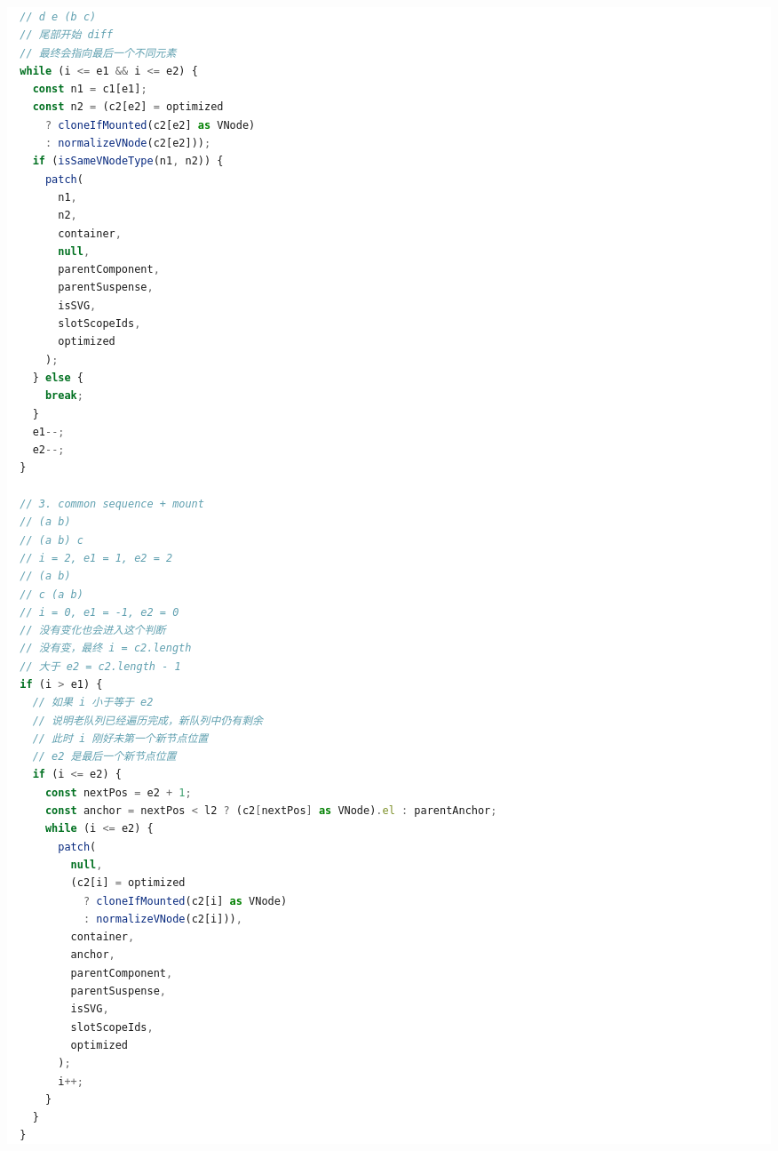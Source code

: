 ```ts
  // d e (b c)
  // 尾部开始 diff
  // 最终会指向最后一个不同元素
  while (i <= e1 && i <= e2) {
    const n1 = c1[e1];
    const n2 = (c2[e2] = optimized
      ? cloneIfMounted(c2[e2] as VNode)
      : normalizeVNode(c2[e2]));
    if (isSameVNodeType(n1, n2)) {
      patch(
        n1,
        n2,
        container,
        null,
        parentComponent,
        parentSuspense,
        isSVG,
        slotScopeIds,
        optimized
      );
    } else {
      break;
    }
    e1--;
    e2--;
  }

  // 3. common sequence + mount
  // (a b)
  // (a b) c
  // i = 2, e1 = 1, e2 = 2
  // (a b)
  // c (a b)
  // i = 0, e1 = -1, e2 = 0
  // 没有变化也会进入这个判断
  // 没有变，最终 i = c2.length
  // 大于 e2 = c2.length - 1
  if (i > e1) {
    // 如果 i 小于等于 e2
    // 说明老队列已经遍历完成，新队列中仍有剩余
    // 此时 i 刚好未第一个新节点位置
    // e2 是最后一个新节点位置
    if (i <= e2) {
      const nextPos = e2 + 1;
      const anchor = nextPos < l2 ? (c2[nextPos] as VNode).el : parentAnchor;
      while (i <= e2) {
        patch(
          null,
          (c2[i] = optimized
            ? cloneIfMounted(c2[i] as VNode)
            : normalizeVNode(c2[i])),
          container,
          anchor,
          parentComponent,
          parentSuspense,
          isSVG,
          slotScopeIds,
          optimized
        );
        i++;
      }
    }
  }
```